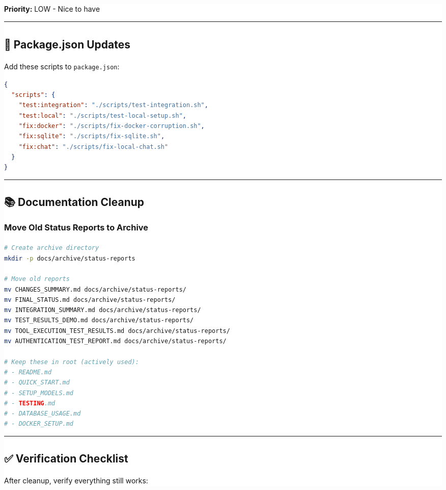 **Priority:** LOW - Nice to have

---

## 📝 Package.json Updates

Add these scripts to `package.json`:

```json
{
  "scripts": {
    "test:integration": "./scripts/test-integration.sh",
    "test:local": "./scripts/test-local-setup.sh",
    "fix:docker": "./scripts/fix-docker-corruption.sh",
    "fix:sqlite": "./scripts/fix-sqlite.sh",
    "fix:chat": "./scripts/fix-local-chat.sh"
  }
}
```

---

## 📚 Documentation Cleanup

### Move Old Status Reports to Archive

```bash
# Create archive directory
mkdir -p docs/archive/status-reports

# Move old reports
mv CHANGES_SUMMARY.md docs/archive/status-reports/
mv FINAL_STATUS.md docs/archive/status-reports/
mv INTEGRATION_SUMMARY.md docs/archive/status-reports/
mv TEST_RESULTS_DEMO.md docs/archive/status-reports/
mv TOOL_EXECUTION_TEST_RESULTS.md docs/archive/status-reports/
mv AUTHENTICATION_TEST_REPORT.md docs/archive/status-reports/

# Keep these in root (actively used):
# - README.md
# - QUICK_START.md
# - SETUP_MODELS.md
# - TESTING.md
# - DATABASE_USAGE.md
# - DOCKER_SETUP.md
```

---

## ✅ Verification Checklist

After cleanup, verify everything still works:
